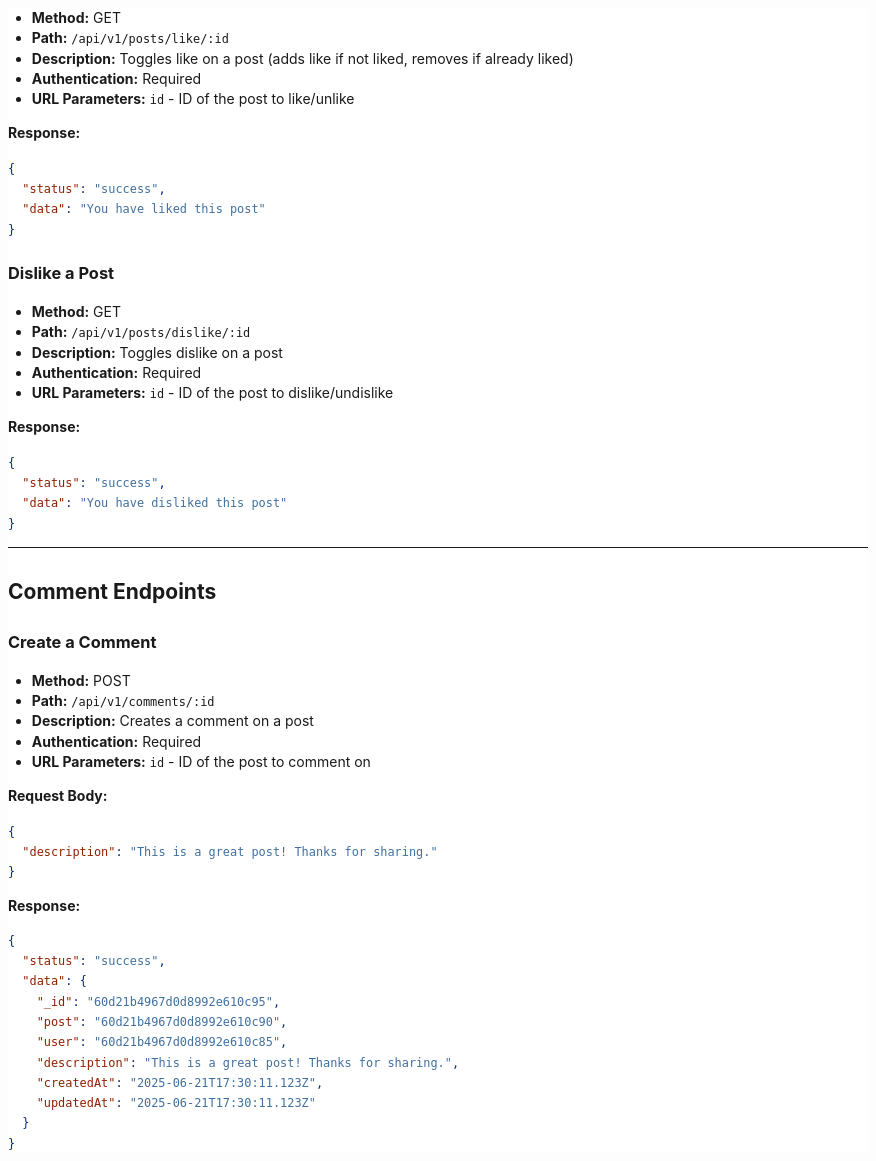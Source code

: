 - **Method:** GET
- **Path:** `/api/v1/posts/like/:id`
- **Description:** Toggles like on a post (adds like if not liked, removes if already liked)
- **Authentication:** Required
- **URL Parameters:** `id` - ID of the post to like/unlike

**Response:**
```json
{
  "status": "success",
  "data": "You have liked this post"
}
```

### Dislike a Post

- **Method:** GET
- **Path:** `/api/v1/posts/dislike/:id`
- **Description:** Toggles dislike on a post
- **Authentication:** Required
- **URL Parameters:** `id` - ID of the post to dislike/undislike

**Response:**
```json
{
  "status": "success",
  "data": "You have disliked this post"
}
```

---

## Comment Endpoints

### Create a Comment

- **Method:** POST
- **Path:** `/api/v1/comments/:id`
- **Description:** Creates a comment on a post
- **Authentication:** Required
- **URL Parameters:** `id` - ID of the post to comment on

**Request Body:**
```json
{
  "description": "This is a great post! Thanks for sharing."
}
```

**Response:**
```json
{
  "status": "success",
  "data": {
    "_id": "60d21b4967d0d8992e610c95",
    "post": "60d21b4967d0d8992e610c90",
    "user": "60d21b4967d0d8992e610c85",
    "description": "This is a great post! Thanks for sharing.",
    "createdAt": "2025-06-21T17:30:11.123Z",
    "updatedAt": "2025-06-21T17:30:11.123Z"
  }
}
```
